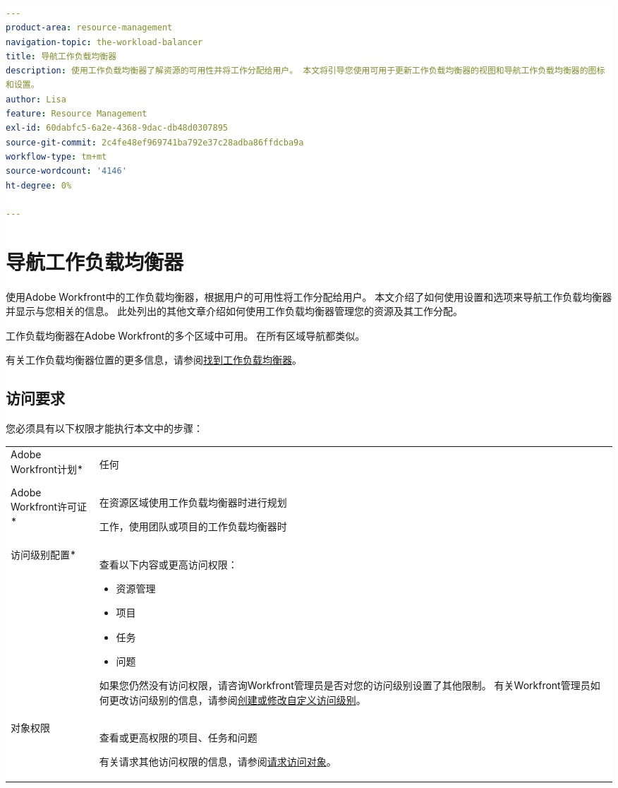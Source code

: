 ```yaml
---
product-area: resource-management
navigation-topic: the-workload-balancer
title: 导航工作负载均衡器
description: 使用工作负载均衡器了解资源的可用性并将工作分配给用户。 本文将引导您使用可用于更新工作负载均衡器的视图和导航工作负载均衡器的图标和设置。
author: Lisa
feature: Resource Management
exl-id: 60dabfc5-6a2e-4368-9dac-db48d0307895
source-git-commit: 2c4fe48ef969741ba792e37c28adba86ffdcba9a
workflow-type: tm+mt
source-wordcount: '4146'
ht-degree: 0%

---
```


# 导航工作负载均衡器

使用Adobe Workfront中的工作负载均衡器，根据用户的可用性将工作分配给用户。 本文介绍了如何使用设置和选项来导航工作负载均衡器并显示与您相关的信息。 此处列出的其他文章介绍如何使用工作负载均衡器管理您的资源及其工作分配。

工作负载均衡器在Adobe Workfront的多个区域中可用。 在所有区域导航都类似。

有关工作负载均衡器位置的更多信息，请参阅[找到工作负载均衡器](https://experienceleague.adobe.com/docs/workfront/using/manage-resources/the-workload-balancer/locate-workload-balancer.html?lang=en)。


## 访问要求



您必须具有以下权限才能执行本文中的步骤：

<table style="table-layout:auto"> 
 <col> 
 <col> 
 <tbody> 
  <tr> 
   <td role="rowheader">Adobe Workfront计划*</td> 
   <td> <p>任何 </p> </td> 
  </tr> 
  <tr> 
   <td role="rowheader">Adobe Workfront许可证*</td> 
   <td> <p>在资源区域使用工作负载均衡器时进行规划</p>
   <p>工作，使用团队或项目的工作负载均衡器时</p>
 </td> 
  </tr> 
  <tr> 
   <td role="rowheader">访问级别配置*</td> 
   <td> <p>查看以下内容或更高访问权限：</p> 
    <ul> 
     <li> <p>资源管理</p> </li> 
     <li> <p>项目</p> </li> 
     <li> <p>任务</p> </li> 
     <li> <p>问题</p> </li> 
    </ul> <p>如果您仍然没有访问权限，请咨询Workfront管理员是否对您的访问级别设置了其他限制。 有关Workfront管理员如何更改访问级别的信息，请参阅<a href="../../administration-and-setup/add-users/configure-and-grant-access/create-modify-access-levels.md" class="MCXref xref">创建或修改自定义访问级别</a>。</p> </td> 
  </tr> 
  <tr> 
   <td role="rowheader">对象权限</td> 
   <td> <p>查看或更高权限的项目、任务和问题 </p> <p>有关请求其他访问权限的信息，请参阅<a href="../../workfront-basics/grant-and-request-access-to-objects/request-access.md" class="MCXref xref">请求访问对象</a>。</p> </td> 
  </tr> 